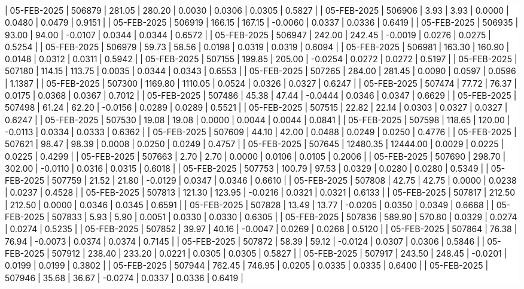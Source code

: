 | 05-FEB-2025 | 506879 | 281.05 | 280.20 | 0.0030 | 0.0306 | 0.0305 | 0.5827 |
| 05-FEB-2025 | 506906 | 3.93 | 3.93 | 0.0000 | 0.0480 | 0.0479 | 0.9151 |
| 05-FEB-2025 | 506919 | 166.15 | 167.15 | -0.0060 | 0.0337 | 0.0336 | 0.6419 |
| 05-FEB-2025 | 506935 | 93.00 | 94.00 | -0.0107 | 0.0344 | 0.0344 | 0.6572 |
| 05-FEB-2025 | 506947 | 242.00 | 242.45 | -0.0019 | 0.0276 | 0.0275 | 0.5254 |
| 05-FEB-2025 | 506979 | 59.73 | 58.56 | 0.0198 | 0.0319 | 0.0319 | 0.6094 |
| 05-FEB-2025 | 506981 | 163.30 | 160.90 | 0.0148 | 0.0312 | 0.0311 | 0.5942 |
| 05-FEB-2025 | 507155 | 199.85 | 205.00 | -0.0254 | 0.0272 | 0.0272 | 0.5197 |
| 05-FEB-2025 | 507180 | 114.15 | 113.75 | 0.0035 | 0.0344 | 0.0343 | 0.6553 |
| 05-FEB-2025 | 507265 | 284.00 | 281.45 | 0.0090 | 0.0597 | 0.0596 | 1.1387 |
| 05-FEB-2025 | 507300 | 1169.80 | 1110.05 | 0.0524 | 0.0326 | 0.0327 | 0.6247 |
| 05-FEB-2025 | 507474 | 77.72 | 76.37 | 0.0175 | 0.0368 | 0.0367 | 0.7012 |
| 05-FEB-2025 | 507486 | 45.38 | 47.44 | -0.0444 | 0.0346 | 0.0347 | 0.6629 |
| 05-FEB-2025 | 507498 | 61.24 | 62.20 | -0.0156 | 0.0289 | 0.0289 | 0.5521 |
| 05-FEB-2025 | 507515 | 22.82 | 22.14 | 0.0303 | 0.0327 | 0.0327 | 0.6247 |
| 05-FEB-2025 | 507530 | 19.08 | 19.08 | 0.0000 | 0.0044 | 0.0044 | 0.0841 |
| 05-FEB-2025 | 507598 | 118.65 | 120.00 | -0.0113 | 0.0334 | 0.0333 | 0.6362 |
| 05-FEB-2025 | 507609 | 44.10 | 42.00 | 0.0488 | 0.0249 | 0.0250 | 0.4776 |
| 05-FEB-2025 | 507621 | 98.47 | 98.39 | 0.0008 | 0.0250 | 0.0249 | 0.4757 |
| 05-FEB-2025 | 507645 | 12480.35 | 12444.00 | 0.0029 | 0.0225 | 0.0225 | 0.4299 |
| 05-FEB-2025 | 507663 | 2.70 | 2.70 | 0.0000 | 0.0106 | 0.0105 | 0.2006 |
| 05-FEB-2025 | 507690 | 298.70 | 302.00 | -0.0110 | 0.0316 | 0.0315 | 0.6018 |
| 05-FEB-2025 | 507753 | 100.79 | 97.53 | 0.0329 | 0.0280 | 0.0280 | 0.5349 |
| 05-FEB-2025 | 507759 | 21.52 | 21.80 | -0.0129 | 0.0347 | 0.0346 | 0.6610 |
| 05-FEB-2025 | 507808 | 42.75 | 42.75 | 0.0000 | 0.0238 | 0.0237 | 0.4528 |
| 05-FEB-2025 | 507813 | 121.30 | 123.95 | -0.0216 | 0.0321 | 0.0321 | 0.6133 |
| 05-FEB-2025 | 507817 | 212.50 | 212.50 | 0.0000 | 0.0346 | 0.0345 | 0.6591 |
| 05-FEB-2025 | 507828 | 13.49 | 13.77 | -0.0205 | 0.0350 | 0.0349 | 0.6668 |
| 05-FEB-2025 | 507833 | 5.93 | 5.90 | 0.0051 | 0.0330 | 0.0330 | 0.6305 |
| 05-FEB-2025 | 507836 | 589.90 | 570.80 | 0.0329 | 0.0274 | 0.0274 | 0.5235 |
| 05-FEB-2025 | 507852 | 39.97 | 40.16 | -0.0047 | 0.0269 | 0.0268 | 0.5120 |
| 05-FEB-2025 | 507864 | 76.38 | 76.94 | -0.0073 | 0.0374 | 0.0374 | 0.7145 |
| 05-FEB-2025 | 507872 | 58.39 | 59.12 | -0.0124 | 0.0307 | 0.0306 | 0.5846 |
| 05-FEB-2025 | 507912 | 238.40 | 233.20 | 0.0221 | 0.0305 | 0.0305 | 0.5827 |
| 05-FEB-2025 | 507917 | 243.50 | 248.45 | -0.0201 | 0.0199 | 0.0199 | 0.3802 |
| 05-FEB-2025 | 507944 | 762.45 | 746.95 | 0.0205 | 0.0335 | 0.0335 | 0.6400 |
| 05-FEB-2025 | 507946 | 35.68 | 36.67 | -0.0274 | 0.0337 | 0.0336 | 0.6419 |